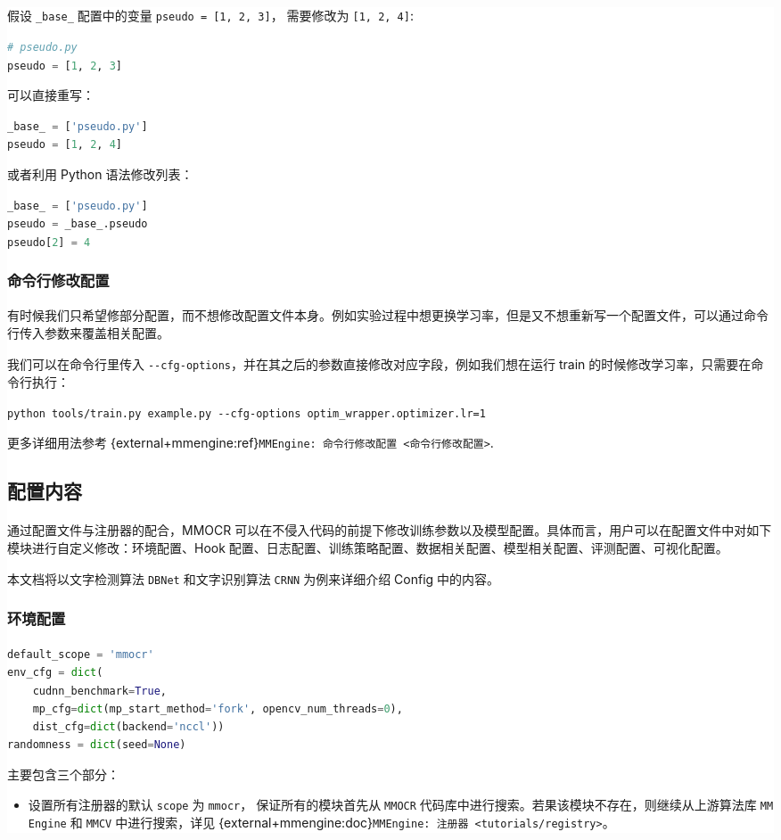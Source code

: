    假设 `_base_` 配置中的变量 `pseudo = [1, 2, 3]`， 需要修改为 `[1, 2, 4]`:

   ```Python
   # pseudo.py
   pseudo = [1, 2, 3]
   ```

   可以直接重写：

   ```Python
   _base_ = ['pseudo.py']
   pseudo = [1, 2, 4]
   ```

   或者利用 Python 语法修改列表：

   ```Python
   _base_ = ['pseudo.py']
   pseudo = _base_.pseudo
   pseudo[2] = 4
   ```

### 命令行修改配置

有时候我们只希望修部分配置，而不想修改配置文件本身。例如实验过程中想更换学习率，但是又不想重新写一个配置文件，可以通过命令行传入参数来覆盖相关配置。

我们可以在命令行里传入 `--cfg-options`，并在其之后的参数直接修改对应字段，例如我们想在运行 train 的时候修改学习率，只需要在命令行执行：

```Shell
python tools/train.py example.py --cfg-options optim_wrapper.optimizer.lr=1
```

更多详细用法参考 {external+mmengine:ref}`MMEngine: 命令行修改配置 <命令行修改配置>`.

## 配置内容

通过配置文件与注册器的配合，MMOCR 可以在不侵入代码的前提下修改训练参数以及模型配置。具体而言，用户可以在配置文件中对如下模块进行自定义修改：环境配置、Hook 配置、日志配置、训练策略配置、数据相关配置、模型相关配置、评测配置、可视化配置。

本文档将以文字检测算法 `DBNet` 和文字识别算法 `CRNN` 为例来详细介绍 Config 中的内容。

<div id="env_config"></div>

### 环境配置

```Python
default_scope = 'mmocr'
env_cfg = dict(
    cudnn_benchmark=True,
    mp_cfg=dict(mp_start_method='fork', opencv_num_threads=0),
    dist_cfg=dict(backend='nccl'))
randomness = dict(seed=None)
```

主要包含三个部分：

- 设置所有注册器的默认 `scope` 为 `mmocr`， 保证所有的模块首先从 `MMOCR` 代码库中进行搜索。若果该模块不存在，则继续从上游算法库 `MMEngine` 和 `MMCV` 中进行搜索，详见 {external+mmengine:doc}`MMEngine: 注册器 <tutorials/registry>`。
